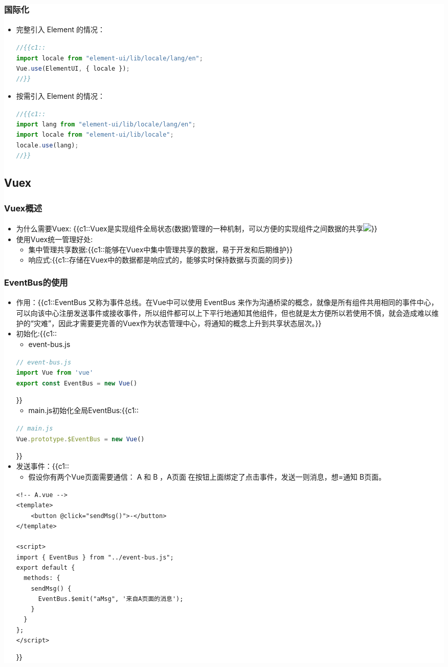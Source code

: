 ### 国际化 [ ](vue_20200717061051007)

- 完整引入 Element 的情况：
  ```js
  //{{c1::
  import locale from "element-ui/lib/locale/lang/en";
  Vue.use(ElementUI, { locale });
  //}}
  ```
- 按需引入 Element 的情况：
  ```js
  //{{c1::
  import lang from "element-ui/lib/locale/lang/en";
  import locale from "element-ui/lib/locale";
  locale.use(lang);
  //}}
  ```

## Vuex [ ](vue_20210702082554276)

### Vuex概述 [ ](vue_20210702082554278)
+ 为什么需要Vuex: {{c1::Vuex是实现组件全局状态(数据)管理的一种机制，可以方便的实现组件之间数据的共享![](https://gitee.com/xieyun714/nodeimage/raw/master/img/20210630154730.png)}}
+ 使用Vuex统一管理好处:
  + 集中管理共享数据:{{c1::能够在Vuex中集中管理共享的数据，易于开发和后期维护}}
  + 响应式:{{c1::存储在Vuex中的数据都是响应式的，能够实时保持数据与页面的同步}}


### EventBus的使用 [ ](vue_20210702082554280)
+ 作用：{{c1::EventBus 又称为事件总线。在Vue中可以使用 EventBus 来作为沟通桥梁的概念，就像是所有组件共用相同的事件中心，可以向该中心注册发送事件或接收事件，所以组件都可以上下平行地通知其他组件，但也就是太方便所以若使用不慎，就会造成难以维护的“灾难”，因此才需要更完善的Vuex作为状态管理中心，将通知的概念上升到共享状态层次。}}
+ 初始化:{{c1::
  + event-bus.js
  ```js
  // event-bus.js
  import Vue from 'vue'
  export const EventBus = new Vue()
  ```
  }}
  + main.js初始化全局EventBus:{{c1::
  ```js
  // main.js
  Vue.prototype.$EventBus = new Vue()
  ```
  }}
+ 发送事件：{{c1::
  + 假设你有两个Vue页面需要通信： A 和 B ，A页面 在按钮上面绑定了点击事件，发送一则消息，想=通知 B页面。
  ```vue
  <!-- A.vue -->
  <template>
      <button @click="sendMsg()">-</button>
  </template>

  <script> 
  import { EventBus } from "../event-bus.js";
  export default {
    methods: {
      sendMsg() {
        EventBus.$emit("aMsg", '来自A页面的消息');
      }
    }
  }; 
  </script>
  ```
  }}